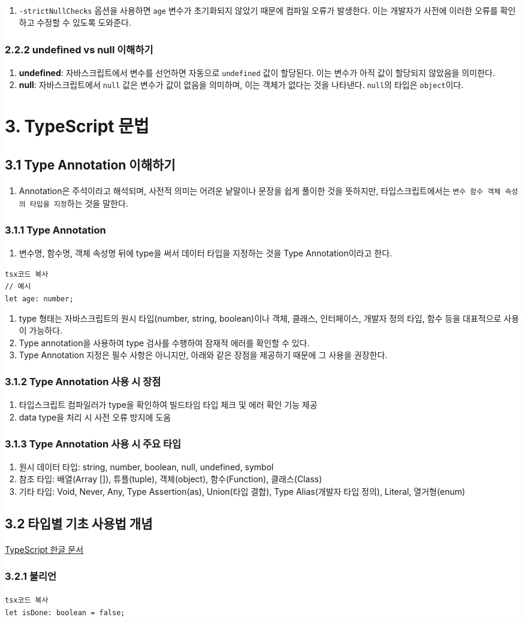 1. `-strictNullChecks` 옵션을 사용하면 `age` 변수가 초기화되지 않았기 때문에 컴파일 오류가 발생한다. 이는 개발자가 사전에 이러한 오류를 확인하고 수정할 수 있도록 도와준다.

### 2.2.2 undefined vs null 이해하기

1. **undefined**: 자바스크립트에서 변수를 선언하면 자동으로 `undefined` 값이 할당된다. 이는 변수가 아직 값이 할당되지 않았음을 의미한다.
2. **null**: 자바스크립트에서 `null` 값은 변수가 값이 없음을 의미하며, 이는 객체가 없다는 것을 나타낸다. `null`의 타입은 `object`이다.

# 3. TypeScript 문법

## 3.1 Type Annotation 이해하기

1. Annotation은 주석이라고 해석되며, 사전적 의미는 어려운 낱말이나 문장을 쉽게 풀이한 것을 뜻하지만, 타입스크립트에서는 `변수 함수 객체 속성의 타입을 지정`하는 것을 말한다.

### 3.1.1 Type Annotation

1. 변수명, 함수명, 객체 속성명 뒤에 type을 써서 데이터 타입을 지정하는 것을 Type Annotation이라고 한다.

```tsx
tsx코드 복사
// 예시
let age: number;
```

1. type 형태는 자바스크립트의 원시 타입(number, string, boolean)이나 객체, 클래스, 인터페이스, 개발자 정의 타입, 함수 등을 대표적으로 사용이 가능하다.
2. Type annotation을 사용하여 type 검사를 수행하여 잠재적 에러를 확인할 수 있다.
3. Type Annotation 지정은 필수 사항은 아니지만, 아래와 같은 장점을 제공하기 때문에 그 사용을 권장한다.

### 3.1.2 Type Annotation 사용 시 장점

1. 타입스크립트 컴파일러가 type을 확인하여 빌드타임 타입 체크 및 에러 확인 기능 제공
2. data type을 처리 시 사전 오류 방지에 도움

### 3.1.3 Type Annotation 사용 시 주요 타입

1. 원시 데이터 타입: string, number, boolean, null, undefined, symbol
2. 참조 타입: 배열(Array []), 튜플(tuple), 객체(object), 함수(Function), 클래스(Class)
3. 기타 타입: Void, Never, Any, Type Assertion(as), Union(타입 결합), Type Alias(개발자 타입 정의), Literal, 열거형(enum)

## 3.2 타입별 기초 사용법 개념

[TypeScript 한글 문서](https://typescript-kr.github.io/pages/the-handbook.html)

### 3.2.1 불리언

```tsx
tsx코드 복사
let isDone: boolean = false;
```
